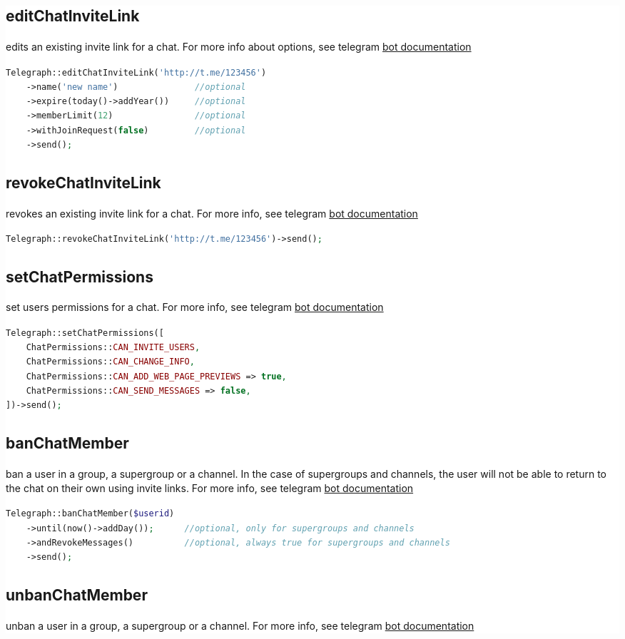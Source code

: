 ## editChatInviteLink

edits an existing invite link for a chat. For more info about options, see telegram [bot documentation](https://core.telegram.org/bots/api#editchatinvitelink)

```php
Telegraph::editChatInviteLink('http://t.me/123456')
    ->name('new name')               //optional
    ->expire(today()->addYear())     //optional
    ->memberLimit(12)                //optional
    ->withJoinRequest(false)         //optional
    ->send();
```

## revokeChatInviteLink

revokes an existing invite link for a chat. For more info, see telegram [bot documentation](https://core.telegram.org/bots/api#revokechatinvitelink)

```php
Telegraph::revokeChatInviteLink('http://t.me/123456')->send();
```

## setChatPermissions

set users permissions for a chat. For more info, see telegram [bot documentation](https://core.telegram.org/bots/api#setchatpermissions)

```php
Telegraph::setChatPermissions([
    ChatPermissions::CAN_INVITE_USERS,
    ChatPermissions::CAN_CHANGE_INFO,
    ChatPermissions::CAN_ADD_WEB_PAGE_PREVIEWS => true,
    ChatPermissions::CAN_SEND_MESSAGES => false,
])->send();
```

## banChatMember

ban a user in a group, a supergroup or a channel. In the case of supergroups and channels, the user will not be able to return to the chat on their own using invite links. For more info, see telegram [bot documentation](https://core.telegram.org/bots/api#banchatmember)

```php
Telegraph::banChatMember($userid)
    ->until(now()->addDay());      //optional, only for supergroups and channels
    ->andRevokeMessages()          //optional, always true for supergroups and channels
    ->send();
```

## unbanChatMember

unban a user in a group, a supergroup or a channel. For more info, see telegram [bot documentation](https://core.telegram.org/bots/api#unbanchatmember)
